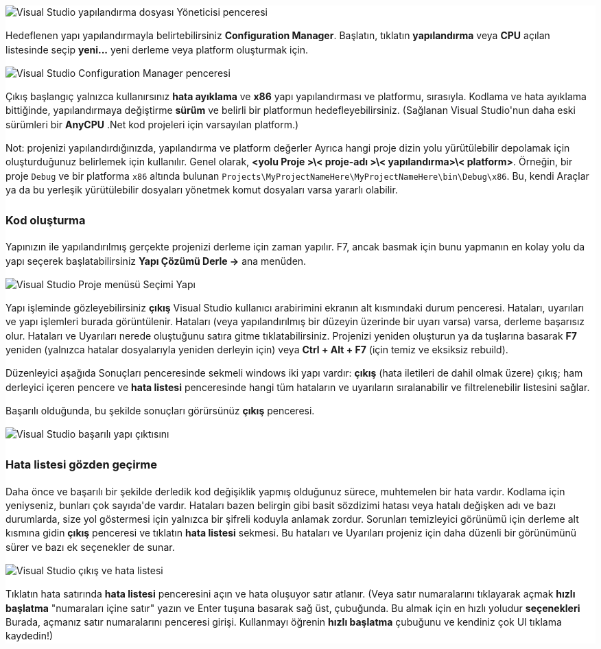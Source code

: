  ![Visual Studio yapılandırma dosyası Yöneticisi penceresi](../ide/media/vs_ide_gs_debug_build_cf_mgr.PNG "Vs_ide_gs_debug_build_cf_mgr")  

 Hedeflenen yapı yapılandırmayla belirtebilirsiniz **Configuration Manager**. Başlatın, tıklatın **yapılandırma** veya **CPU** açılan listesinde seçip **yeni...**  yeni derleme veya platform oluşturmak için.  

 ![Visual Studio Configuration Manager penceresi](../ide/media/vs_ide_gs_debug_build_cf_mgr_2.PNG "Vs_ide_gs_debug_build_cf_mgr_2")  

 Çıkış başlangıç yalnızca kullanırsınız **hata ayıklama** ve **x86** yapı yapılandırması ve platformu, sırasıyla. Kodlama ve hata ayıklama bittiğinde, yapılandırmaya değiştirme **sürüm** ve belirli bir platformun hedefleyebilirsiniz. (Sağlanan Visual Studio'nun daha eski sürümleri bir **AnyCPU** .Net kod projeleri için varsayılan platform.)  

 Not: projenizi yapılandırdığınızda, yapılandırma ve platform değerler Ayrıca hangi proje dizin yolu yürütülebilir depolamak için oluşturduğunuz belirlemek için kullanılır. Genel olarak,  **\<yolu Proje >\\< proje-adı >\\< yapılandırma\>\\< platform\>**. Örneğin, bir proje `Debug` ve bir platforma `x86` altında bulunan `Projects\MyProjectNameHere\MyProjectNameHere\bin\Debug\x86`. Bu, kendi Araçlar ya da bu yerleşik yürütülebilir dosyaları yönetmek komut dosyaları varsa yararlı olabilir.  

### <a name="building-your-code"></a>Kod oluşturma  
 Yapınızın ile yapılandırılmış gerçekte projenizi derleme için zaman yapılır. F7, ancak basmak için bunu yapmanın en kolay yolu da yapı seçerek başlatabilirsiniz **Yapı Çözümü Derle ->** ana menüden.  

 ![Visual Studio Proje menüsü Seçimi Yapı](../ide/media/vs_ide_gs_debug_build_menu_item.png "Vs_ide_gs_debug_build_menu_item")  

 Yapı işleminde gözleyebilirsiniz **çıkış** Visual Studio kullanıcı arabirimini ekranın alt kısmındaki durum penceresi. Hataları, uyarıları ve yapı işlemleri burada görüntülenir. Hataları (veya yapılandırılmış bir düzeyin üzerinde bir uyarı varsa) varsa, derleme başarısız olur. Hataları ve Uyarıları nerede oluştuğunu satıra gitme tıklatabilirsiniz. Projenizi yeniden oluşturun ya da tuşlarına basarak **F7** yeniden (yalnızca hatalar dosyalarıyla yeniden derleyin için) veya **Ctrl + Alt + F7** (için temiz ve eksiksiz rebuild).  

 Düzenleyici aşağıda Sonuçları penceresinde sekmeli windows iki yapı vardır: **çıkış** (hata iletileri de dahil olmak üzere) çıkış; ham derleyici içeren pencere ve **hata listesi** penceresinde hangi tüm hataların ve uyarıların sıralanabilir ve filtrelenebilir listesini sağlar.  

 Başarılı olduğunda, bu şekilde sonuçları görürsünüz **çıkış** penceresi.  

 ![Visual Studio başarılı yapı çıktısını](../ide/media/vs_ide_gs_debug_success_build.PNG "vs_ide_gs_debug_success_build")  

### <a name="reviewing-the-error-list"></a>Hata listesi gözden geçirme  
 Daha önce ve başarılı bir şekilde derledik kod değişiklik yapmış olduğunuz sürece, muhtemelen bir hata vardır. Kodlama için yeniyseniz, bunları çok sayıda'de vardır. Hataları bazen belirgin gibi basit sözdizimi hatası veya hatalı değişken adı ve bazı durumlarda, size yol göstermesi için yalnızca bir şifreli koduyla anlamak zordur. Sorunları temizleyici görünümü için derleme alt kısmına gidin **çıkış** penceresi ve tıklatın **hata listesi** sekmesi. Bu hataları ve Uyarıları projeniz için daha düzenli bir görünümünü sürer ve bazı ek seçenekler de sunar.  

 ![Visual Studio çıkış ve hata listesi](../ide/media/vs_ide_gs_debug_bad_build_error_list.PNG "Vs_ide_gs_debug_bad_build_error_list")  

 Tıklatın hata satırında **hata listesi** penceresini açın ve hata oluşuyor satır atlanır. (Veya satır numaralarını tıklayarak açmak **hızlı başlatma** "numaraları içine satır" yazın ve Enter tuşuna basarak sağ üst, çubuğunda. Bu almak için en hızlı yoludur **seçenekleri** Burada, açmanız satır numaralarını penceresi girişi. Kullanmayı öğrenin **hızlı başlatma** çubuğunu ve kendiniz çok UI tıklama kaydedin!)  
